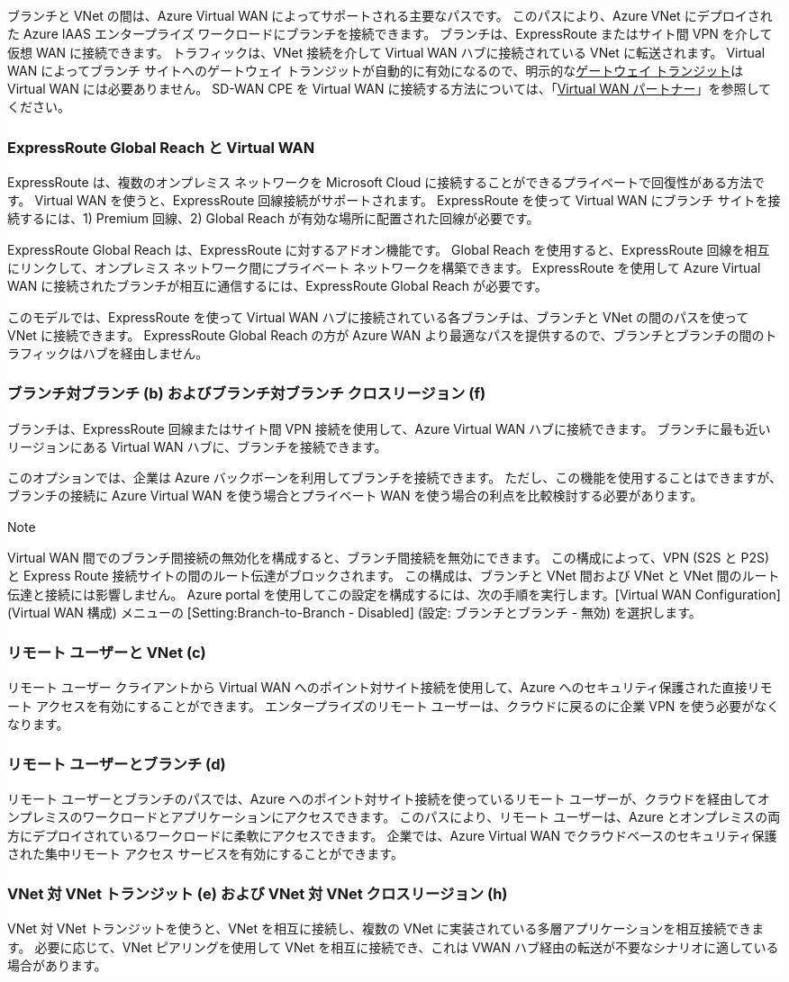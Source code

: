 ブランチと VNet の間は、Azure Virtual WAN によってサポートされる主要なパスです。 このパスにより、Azure VNet にデプロイされた Azure IAAS エンタープライズ ワークロードにブランチを接続できます。 ブランチは、ExpressRoute またはサイト間 VPN を介して仮想 WAN に接続できます。 トラフィックは、VNet 接続を介して Virtual WAN ハブに接続されている VNet に転送されます。 Virtual WAN によってブランチ サイトへのゲートウェイ トランジットが自動的に有効になるので、明示的な[ゲートウェイ トランジット](../virtual-network/virtual-network-peering-overview.md#gateways-and-on-premises-connectivity)は Virtual WAN には必要ありません。 SD-WAN CPE を Virtual WAN に接続する方法については、「[Virtual WAN パートナー](virtual-wan-configure-automation-providers.md)」を参照してください。

### <a name="expressroute-global-reach-and-virtual-wan"></a>ExpressRoute Global Reach と Virtual WAN

ExpressRoute は、複数のオンプレミス ネットワークを Microsoft Cloud に接続することができるプライベートで回復性がある方法です。 Virtual WAN を使うと、ExpressRoute 回線接続がサポートされます。 ExpressRoute を使って Virtual WAN にブランチ サイトを接続するには、1) Premium 回線、2) Global Reach が有効な場所に配置された回線が必要です。

ExpressRoute Global Reach は、ExpressRoute に対するアドオン機能です。 Global Reach を使用すると、ExpressRoute 回線を相互にリンクして、オンプレミス ネットワーク間にプライベート ネットワークを構築できます。 ExpressRoute を使用して Azure Virtual WAN に接続されたブランチが相互に通信するには、ExpressRoute Global Reach が必要です。

このモデルでは、ExpressRoute を使って Virtual WAN ハブに接続されている各ブランチは、ブランチと VNet の間のパスを使って VNet に接続できます。 ExpressRoute Global Reach の方が Azure WAN より最適なパスを提供するので、ブランチとブランチの間のトラフィックはハブを経由しません。

### <a name="branch-to-branch-b-and-branch-to-branch-cross-region-f"></a>ブランチ対ブランチ (b) およびブランチ対ブランチ クロスリージョン (f)

ブランチは、ExpressRoute 回線またはサイト間 VPN 接続を使用して、Azure Virtual WAN ハブに接続できます。 ブランチに最も近いリージョンにある Virtual WAN ハブに、ブランチを接続できます。

このオプションでは、企業は Azure バックボーンを利用してブランチを接続できます。 ただし、この機能を使用することはできますが、ブランチの接続に Azure Virtual WAN を使う場合とプライベート WAN を使う場合の利点を比較検討する必要があります。  

> [!NOTE]
> Virtual WAN 間でのブランチ間接続の無効化を構成すると、ブランチ間接続を無効にできます。 この構成によって、VPN (S2S と P2S) と Express Route 接続サイトの間のルート伝達がブロックされます。 この構成は、ブランチと VNet 間および VNet と VNet 間のルート伝達と接続には影響しません。 Azure portal を使用してこの設定を構成するには、次の手順を実行します。[Virtual WAN Configuration] (Virtual WAN 構成) メニューの [Setting:Branch-to-Branch - Disabled] (設定: ブランチとブランチ - 無効) を選択します。 

### <a name="remote-user-to-vnet-c"></a>リモート ユーザーと VNet (c)

リモート ユーザー クライアントから Virtual WAN へのポイント対サイト接続を使用して、Azure へのセキュリティ保護された直接リモート アクセスを有効にすることができます。 エンタープライズのリモート ユーザーは、クラウドに戻るのに企業 VPN を使う必要がなくなります。

### <a name="remote-user-to-branch-d"></a>リモート ユーザーとブランチ (d)

リモート ユーザーとブランチのパスでは、Azure へのポイント対サイト接続を使っているリモート ユーザーが、クラウドを経由してオンプレミスのワークロードとアプリケーションにアクセスできます。 このパスにより、リモート ユーザーは、Azure とオンプレミスの両方にデプロイされているワークロードに柔軟にアクセスできます。 企業では、Azure Virtual WAN でクラウドベースのセキュリティ保護された集中リモート アクセス サービスを有効にすることができます。

### <a name="vnet-to-vnet-transit-e-and-vnet-to-vnet-cross-region-h"></a>VNet 対 VNet トランジット (e) および VNet 対 VNet クロスリージョン (h)

VNet 対 VNet トランジットを使うと、VNet を相互に接続し、複数の VNet に実装されている多層アプリケーションを相互接続できます。 必要に応じて、VNet ピアリングを使用して VNet を相互に接続でき、これは VWAN ハブ経由の転送が不要なシナリオに適している場合があります。
